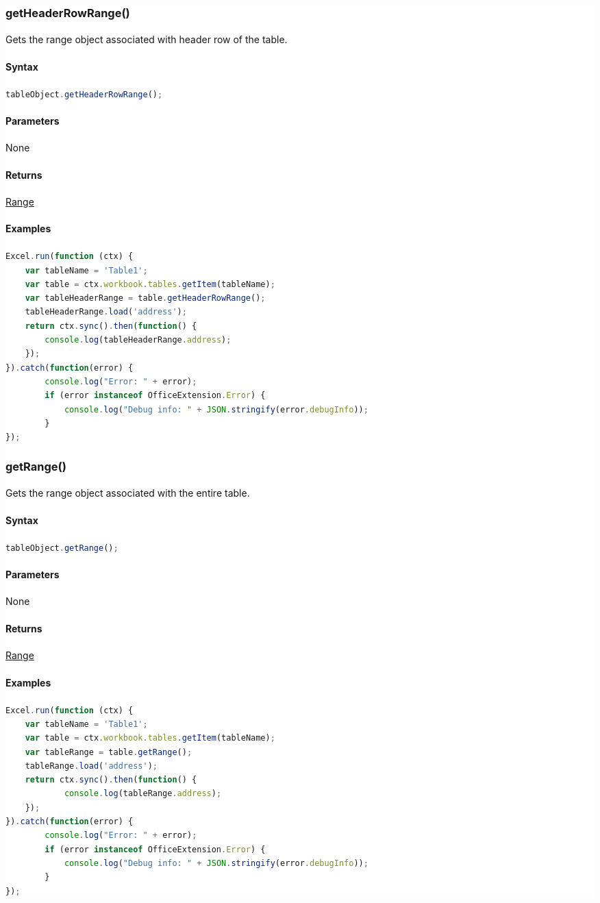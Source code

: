 ### getHeaderRowRange()
Gets the range object associated with header row of the table.

#### Syntax
```js
tableObject.getHeaderRowRange();
```

#### Parameters
None

#### Returns
[Range](range.md)

#### Examples
```js
Excel.run(function (ctx) { 
	var tableName = 'Table1';
	var table = ctx.workbook.tables.getItem(tableName);
	var tableHeaderRange = table.getHeaderRowRange();
	tableHeaderRange.load('address');
	return ctx.sync().then(function() {
		console.log(tableHeaderRange.address);
	});
}).catch(function(error) {
		console.log("Error: " + error);
		if (error instanceof OfficeExtension.Error) {
			console.log("Debug info: " + JSON.stringify(error.debugInfo));
		}
});
```


### getRange()
Gets the range object associated with the entire table.

#### Syntax
```js
tableObject.getRange();
```

#### Parameters
None

#### Returns
[Range](range.md)

#### Examples
```js
Excel.run(function (ctx) { 
	var tableName = 'Table1';
	var table = ctx.workbook.tables.getItem(tableName);
	var tableRange = table.getRange();
	tableRange.load('address');	
	return ctx.sync().then(function() {
			console.log(tableRange.address);
	});
}).catch(function(error) {
		console.log("Error: " + error);
		if (error instanceof OfficeExtension.Error) {
			console.log("Debug info: " + JSON.stringify(error.debugInfo));
		}
});
```
